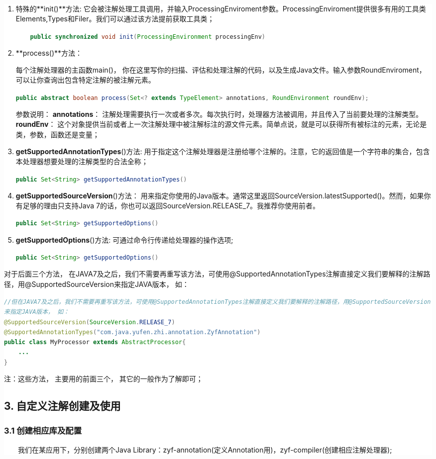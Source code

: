1. 特殊的**init()**方法:
   它会被注解处理工具调用，并输入ProcessingEnviroment参数。ProcessingEnviroment提供很多有用的工具类Elements,Types和Filer。我们可以通过该方法提前获取工具类；

   ```java
       public synchronized void init(ProcessingEnvironment processingEnv)
   ```

2. **process()**方法：

   每个注解处理器的主函数main()， 你在这里写你的扫描、评估和处理注解的代码，以及生成Java文件。输入参数RoundEnviroment，可以让你查询出包含特定注解的被注解元素。

   ```java
   public abstract boolean process(Set<? extends TypeElement> annotations, RoundEnvironment roundEnv);
   ```

   参数说明：
   		**annotations**： 注解处理需要执行一次或者多次。每次执行时，处理器方法被调用，并且传入了当前要处理的注解类型。
           **roundEnv**： 这个对象提供当前或者上一次注解处理中被注解标注的源文件元素。简单点说，就是可以获得所有被标注的元素，无论是类，参数，函数还是变量；

3. **getSupportedAnnotationTypes**()方法:
   用于指定这个注解处理器是注册给哪个注解的。注意，它的返回值是一个字符串的集合，包含本处理器想要处理的注解类型的合法全称；

   ```java
   public Set<String> getSupportedAnnotationTypes()
   ```

4. **getSupportedSourceVersion**()方法：
   用来指定你使用的Java版本。通常这里返回SourceVersion.latestSupported()。然而，如果你有足够的理由只支持Java 7的话，你也可以返回SourceVersion.RELEASE_7。我推荐你使用前者。

   ```java
   public Set<String> getSupportedOptions()
   ```

5. **getSupportedOptions**()方法:
   可通过命令行传递给处理器的操作选项;

   ```java
   public Set<String> getSupportedOptions()
   ```

对于后面三个方法， 在JAVA7及之后，我们不需要再重写该方法，可使用@SupportedAnnotationTypes注解直接定义我们要解释的注解路径，用@SupportedSourceVersion来指定JAVA版本， 如：

```java
//但在JAVA7及之后，我们不需要再重写该方法，可使用@SupportedAnnotationTypes注解直接定义我们要解释的注解路径，用@SupportedSourceVersion来指定JAVA版本， 如：
@SupportedSourceVersion(SourceVersion.RELEASE_7)
@SupportedAnnotationTypes("com.java.yufen.zhi.annotation.ZyfAnnotation")
public class MyProcessor extends AbstractProcessor{
	...
}
```

注：这些方法， 主要用的前面三个， 其它的一般作为了解即可；

## 3. 自定义注解创建及使用
### 3.1 创建相应库及配置
&emsp;&emsp;我们在某应用下，分别创建两个Java Library：zyf-annotation(定义Annotation用)，zyf-compiler(创建相应注解处理器);
